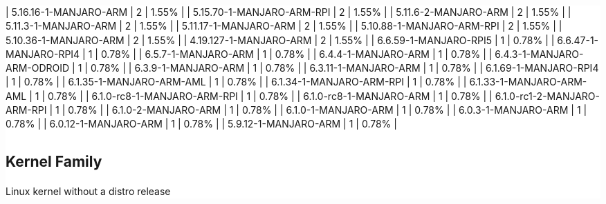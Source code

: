 | 5.16.16-1-MANJARO-ARM       | 2         | 1.55%   |
| 5.15.70-1-MANJARO-ARM-RPI   | 2         | 1.55%   |
| 5.11.6-2-MANJARO-ARM        | 2         | 1.55%   |
| 5.11.3-1-MANJARO-ARM        | 2         | 1.55%   |
| 5.11.17-1-MANJARO-ARM       | 2         | 1.55%   |
| 5.10.88-1-MANJARO-ARM-RPI   | 2         | 1.55%   |
| 5.10.36-1-MANJARO-ARM       | 2         | 1.55%   |
| 4.19.127-1-MANJARO-ARM      | 2         | 1.55%   |
| 6.6.59-1-MANJARO-RPI5       | 1         | 0.78%   |
| 6.6.47-1-MANJARO-RPI4       | 1         | 0.78%   |
| 6.5.7-1-MANJARO-ARM         | 1         | 0.78%   |
| 6.4.4-1-MANJARO-ARM         | 1         | 0.78%   |
| 6.4.3-1-MANJARO-ARM-ODROID  | 1         | 0.78%   |
| 6.3.9-1-MANJARO-ARM         | 1         | 0.78%   |
| 6.3.11-1-MANJARO-ARM        | 1         | 0.78%   |
| 6.1.69-1-MANJARO-RPI4       | 1         | 0.78%   |
| 6.1.35-1-MANJARO-ARM-AML    | 1         | 0.78%   |
| 6.1.34-1-MANJARO-ARM-RPI    | 1         | 0.78%   |
| 6.1.33-1-MANJARO-ARM-AML    | 1         | 0.78%   |
| 6.1.0-rc8-1-MANJARO-ARM-RPI | 1         | 0.78%   |
| 6.1.0-rc8-1-MANJARO-ARM     | 1         | 0.78%   |
| 6.1.0-rc1-2-MANJARO-ARM-RPI | 1         | 0.78%   |
| 6.1.0-2-MANJARO-ARM         | 1         | 0.78%   |
| 6.1.0-1-MANJARO-ARM         | 1         | 0.78%   |
| 6.0.3-1-MANJARO-ARM         | 1         | 0.78%   |
| 6.0.12-1-MANJARO-ARM        | 1         | 0.78%   |
| 5.9.12-1-MANJARO-ARM        | 1         | 0.78%   |

Kernel Family
-------------

Linux kernel without a distro release
